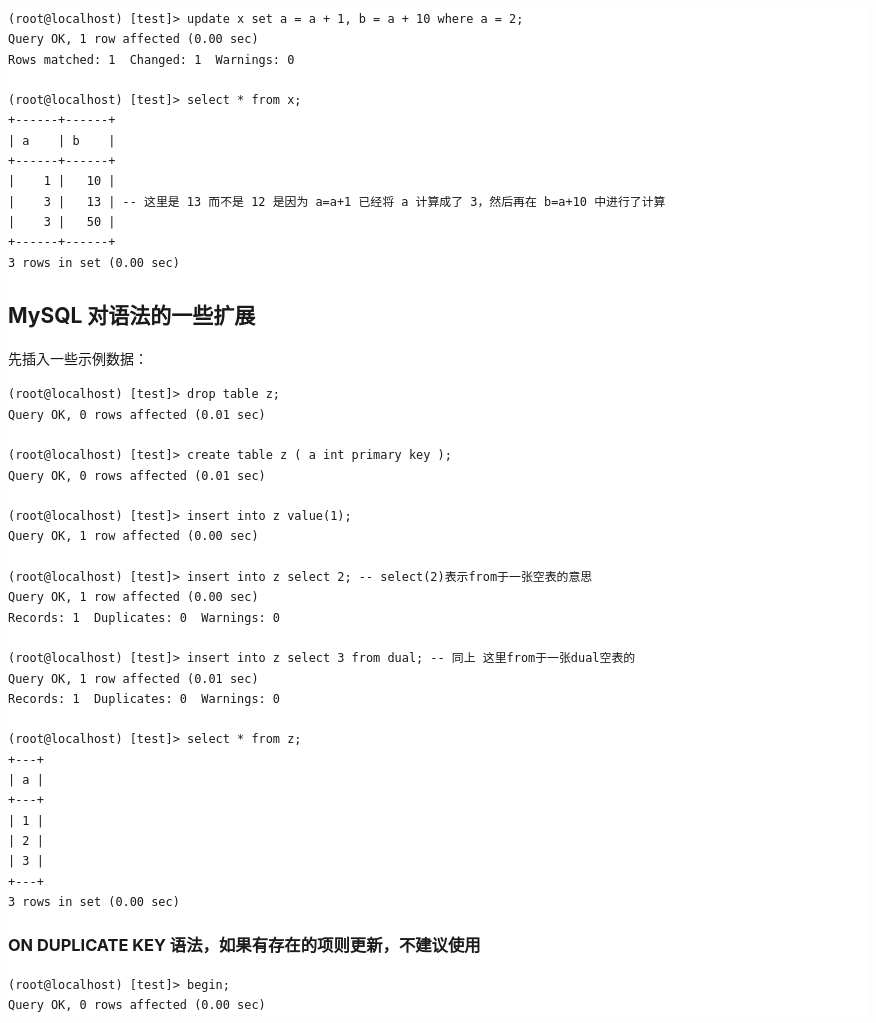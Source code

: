     (root@localhost) [test]> update x set a = a + 1, b = a + 10 where a = 2;
    Query OK, 1 row affected (0.00 sec)
    Rows matched: 1  Changed: 1  Warnings: 0

    (root@localhost) [test]> select * from x;
    +------+------+
    | a    | b    |
    +------+------+
    |    1 |   10 |
    |    3 |   13 | -- 这里是 13 而不是 12 是因为 a=a+1 已经将 a 计算成了 3，然后再在 b=a+10 中进行了计算
    |    3 |   50 |
    +------+------+
    3 rows in set (0.00 sec)

## MySQL 对语法的一些扩展

先插入一些示例数据：

    (root@localhost) [test]> drop table z;
    Query OK, 0 rows affected (0.01 sec)

    (root@localhost) [test]> create table z ( a int primary key );
    Query OK, 0 rows affected (0.01 sec)

    (root@localhost) [test]> insert into z value(1);
    Query OK, 1 row affected (0.00 sec)

    (root@localhost) [test]> insert into z select 2; -- select(2)表示from于一张空表的意思
    Query OK, 1 row affected (0.00 sec)
    Records: 1  Duplicates: 0  Warnings: 0

    (root@localhost) [test]> insert into z select 3 from dual; -- 同上 这里from于一张dual空表的
    Query OK, 1 row affected (0.01 sec)
    Records: 1  Duplicates: 0  Warnings: 0

    (root@localhost) [test]> select * from z;
    +---+
    | a |
    +---+
    | 1 |
    | 2 |
    | 3 |
    +---+
    3 rows in set (0.00 sec)

### ON DUPLICATE KEY 语法，如果有存在的项则更新，不建议使用

    (root@localhost) [test]> begin;
    Query OK, 0 rows affected (0.00 sec)
